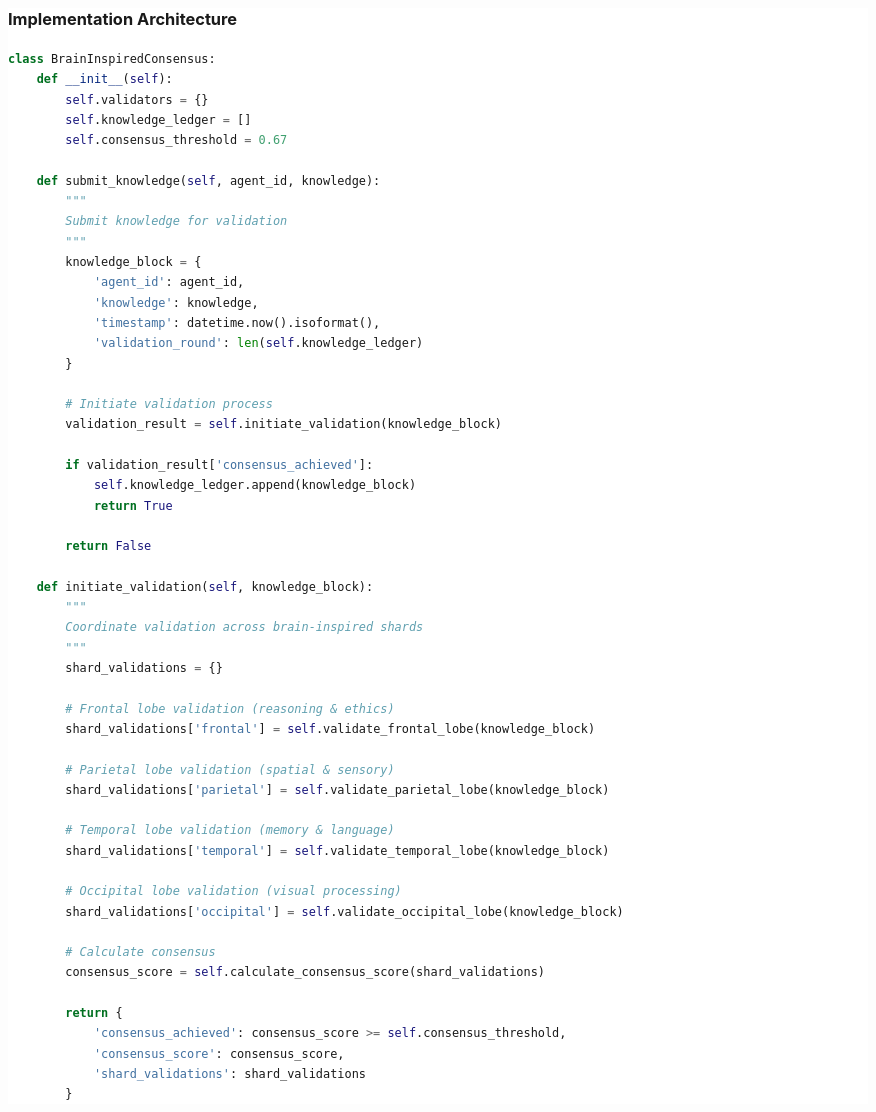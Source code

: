 ### Implementation Architecture

```python
class BrainInspiredConsensus:
    def __init__(self):
        self.validators = {}
        self.knowledge_ledger = []
        self.consensus_threshold = 0.67

    def submit_knowledge(self, agent_id, knowledge):
        """
        Submit knowledge for validation
        """
        knowledge_block = {
            'agent_id': agent_id,
            'knowledge': knowledge,
            'timestamp': datetime.now().isoformat(),
            'validation_round': len(self.knowledge_ledger)
        }

        # Initiate validation process
        validation_result = self.initiate_validation(knowledge_block)

        if validation_result['consensus_achieved']:
            self.knowledge_ledger.append(knowledge_block)
            return True

        return False

    def initiate_validation(self, knowledge_block):
        """
        Coordinate validation across brain-inspired shards
        """
        shard_validations = {}

        # Frontal lobe validation (reasoning & ethics)
        shard_validations['frontal'] = self.validate_frontal_lobe(knowledge_block)

        # Parietal lobe validation (spatial & sensory)
        shard_validations['parietal'] = self.validate_parietal_lobe(knowledge_block)

        # Temporal lobe validation (memory & language)
        shard_validations['temporal'] = self.validate_temporal_lobe(knowledge_block)

        # Occipital lobe validation (visual processing)
        shard_validations['occipital'] = self.validate_occipital_lobe(knowledge_block)

        # Calculate consensus
        consensus_score = self.calculate_consensus_score(shard_validations)

        return {
            'consensus_achieved': consensus_score >= self.consensus_threshold,
            'consensus_score': consensus_score,
            'shard_validations': shard_validations
        }
```
